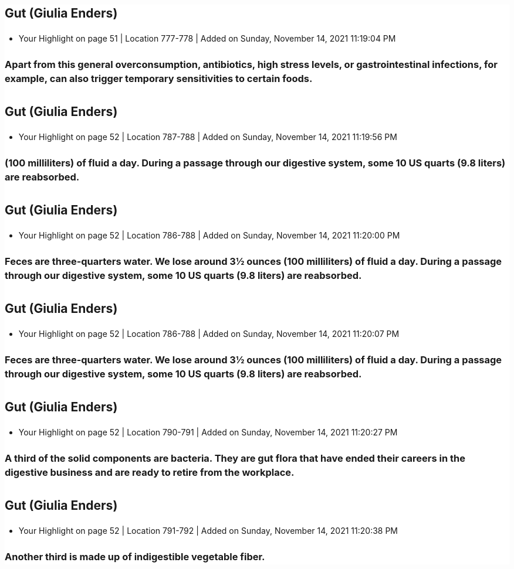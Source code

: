## Gut (Giulia Enders)

- Your Highlight on page 51 | Location 777-778 | Added on Sunday, November 14, 2021 11:19:04 PM

### Apart from this general overconsumption, antibiotics, high stress levels, or gastrointestinal infections, for example, can also trigger temporary sensitivities to certain foods.

## Gut (Giulia Enders)

- Your Highlight on page 52 | Location 787-788 | Added on Sunday, November 14, 2021 11:19:56 PM

### (100 milliliters) of fluid a day. During a passage through our digestive system, some 10 US quarts (9.8 liters) are reabsorbed.

## Gut (Giulia Enders)

- Your Highlight on page 52 | Location 786-788 | Added on Sunday, November 14, 2021 11:20:00 PM

### Feces are three-quarters water. We lose around 3½ ounces (100 milliliters) of fluid a day. During a passage through our digestive system, some 10 US quarts (9.8 liters) are reabsorbed.

## Gut (Giulia Enders)

- Your Highlight on page 52 | Location 786-788 | Added on Sunday, November 14, 2021 11:20:07 PM

### Feces are three-quarters water. We lose around 3½ ounces (100 milliliters) of fluid a day. During a passage through our digestive system, some 10 US quarts (9.8 liters) are reabsorbed.

## Gut (Giulia Enders)

- Your Highlight on page 52 | Location 790-791 | Added on Sunday, November 14, 2021 11:20:27 PM

### A third of the solid components are bacteria. They are gut flora that have ended their careers in the digestive business and are ready to retire from the workplace.

## Gut (Giulia Enders)

- Your Highlight on page 52 | Location 791-792 | Added on Sunday, November 14, 2021 11:20:38 PM

### Another third is made up of indigestible vegetable fiber.
